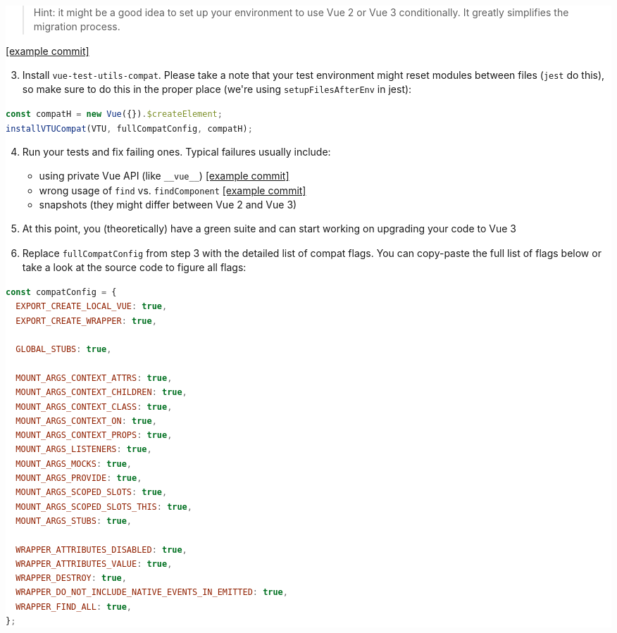 > Hint: it might be a good idea to set up your environment to use Vue 2 or Vue 3 conditionally. It greatly simplifies the migration process.

[[example commit]](https://github.com/bootstrap-vue/bootstrap-vue/commit/ff82fd173c7b7d3939ee479e50112f689cf31a8f)

3. Install `vue-test-utils-compat`. Please take a note that your test environment might reset modules between files (`jest` do this), so make sure to do this in the proper place (we're using `setupFilesAfterEnv` in jest):

```js
const compatH = new Vue({}).$createElement;
installVTUCompat(VTU, fullCompatConfig, compatH);
```

4. Run your tests and fix failing ones. Typical failures usually include:

   - using private Vue API (like `__vue__`) [[example commit]](https://github.com/bootstrap-vue/bootstrap-vue/commit/f068bed68c99ee5f633059e8f098ed4ffced72d2)
   - wrong usage of `find` vs. `findComponent` [[example commit]](https://github.com/bootstrap-vue/bootstrap-vue/commit/5a6de07225b8963e0b8d5fdd7f3cf08123240cb0)
   - snapshots (they might differ between Vue 2 and Vue 3)

5. At this point, you (theoretically) have a green suite and can start working on upgrading your code to Vue 3
6. Replace `fullCompatConfig` from step 3 with the detailed list of compat flags. You can copy-paste the full list of flags below or take a look at the source code to figure all flags:

```js
const compatConfig = {
  EXPORT_CREATE_LOCAL_VUE: true,
  EXPORT_CREATE_WRAPPER: true,

  GLOBAL_STUBS: true,

  MOUNT_ARGS_CONTEXT_ATTRS: true,
  MOUNT_ARGS_CONTEXT_CHILDREN: true,
  MOUNT_ARGS_CONTEXT_CLASS: true,
  MOUNT_ARGS_CONTEXT_ON: true,
  MOUNT_ARGS_CONTEXT_PROPS: true,
  MOUNT_ARGS_LISTENERS: true,
  MOUNT_ARGS_MOCKS: true,
  MOUNT_ARGS_PROVIDE: true,
  MOUNT_ARGS_SCOPED_SLOTS: true,
  MOUNT_ARGS_SCOPED_SLOTS_THIS: true,
  MOUNT_ARGS_STUBS: true,

  WRAPPER_ATTRIBUTES_DISABLED: true,
  WRAPPER_ATTRIBUTES_VALUE: true,
  WRAPPER_DESTROY: true,
  WRAPPER_DO_NOT_INCLUDE_NATIVE_EVENTS_IN_EMITTED: true,
  WRAPPER_FIND_ALL: true,
};
```
